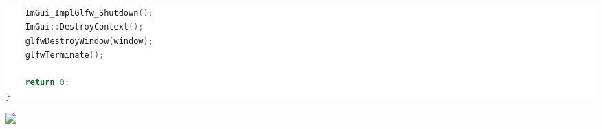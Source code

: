 ```C++
    ImGui_ImplGlfw_Shutdown();
    ImGui::DestroyContext();
    glfwDestroyWindow(window);
    glfwTerminate();

    return 0;
}
```
<div>
<img src="../images/1996357-20220930173643250-2087903430.png" width="600" align="left">
</div>
